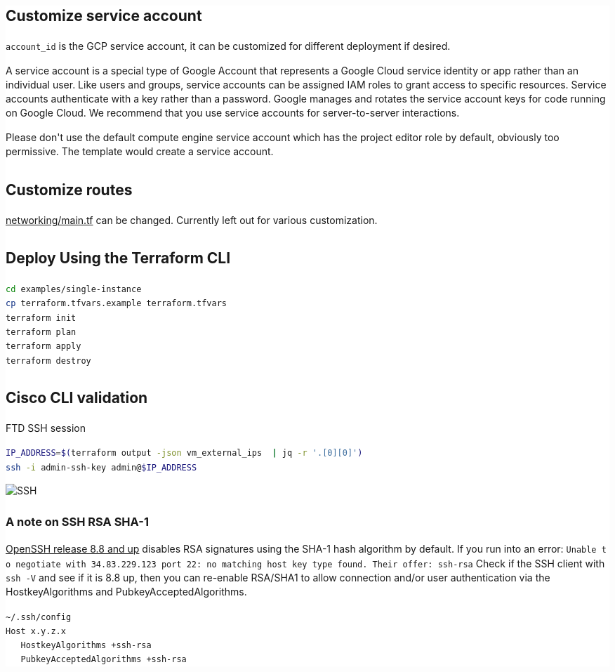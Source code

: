 ## Customize service account

`account_id` is the GCP service account, it can be customized for different deployment if desired.

A service account is a special type of Google Account that represents a Google Cloud service identity or app rather than an individual user. Like users and groups, service accounts can be assigned IAM roles to grant access to specific resources. Service accounts authenticate with a key rather than a password. Google manages and rotates the service account keys for code running on Google Cloud. We recommend that you use service accounts for server-to-server interactions.

Please don't use the default compute engine service account which has the project editor role by default, obviously too permissive. The template would create a service account.

## Customize routes

[networking/main.tf](modules/networking/main.tf) can be changed. Currently left out for various customization.

## Deploy Using the Terraform CLI

```bash
cd examples/single-instance
cp terraform.tfvars.example terraform.tfvars
terraform init
terraform plan
terraform apply
terraform destroy
```
## Cisco CLI validation

FTD SSH session
```bash
IP_ADDRESS=$(terraform output -json vm_external_ips  | jq -r '.[0][0]')
ssh -i admin-ssh-key admin@$IP_ADDRESS
```
![SSH](images/ssh.png)

### A note on SSH RSA SHA-1

[OpenSSH release 8.8 and up](https://www.openssh.com/txt/release-8.8) disables RSA signatures using the SHA-1 hash algorithm by default.
If you run into an error: `Unable to negotiate with 34.83.229.123 port 22: no matching host key type found. Their offer: ssh-rsa`
Check if the SSH client with `ssh -V` and see if it is 8.8 up, then you can re-enable RSA/SHA1 to allow connection and/or user
authentication via the HostkeyAlgorithms and PubkeyAcceptedAlgorithms.
```bash
~/.ssh/config
Host x.y.z.x
   HostkeyAlgorithms +ssh-rsa
   PubkeyAcceptedAlgorithms +ssh-rsa
```
